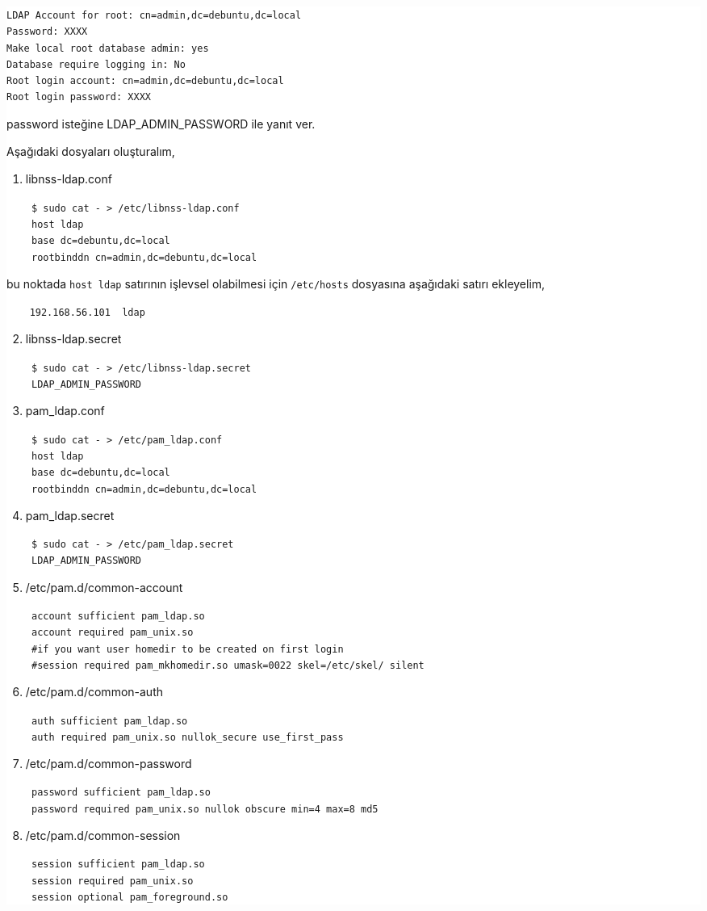 	LDAP Account for root: cn=admin,dc=debuntu,dc=local
	Password: XXXX
	Make local root database admin: yes
	Database require logging in: No
	Root login account: cn=admin,dc=debuntu,dc=local
	Root login password: XXXX

password isteğine LDAP_ADMIN_PASSWORD ile yanıt ver. 

Aşağıdaki dosyaları oluşturalım,

1. libnss-ldap.conf

		$ sudo cat - > /etc/libnss-ldap.conf
		host ldap
		base dc=debuntu,dc=local
		rootbinddn cn=admin,dc=debuntu,dc=local 

bu noktada `host ldap` satırının işlevsel olabilmesi için `/etc/hosts` dosyasına aşağıdaki satırı ekleyelim,

		192.168.56.101  ldap

2. libnss-ldap.secret

		$ sudo cat - > /etc/libnss-ldap.secret
		LDAP_ADMIN_PASSWORD

3. pam_ldap.conf

		$ sudo cat - > /etc/pam_ldap.conf
		host ldap
		base dc=debuntu,dc=local
		rootbinddn cn=admin,dc=debuntu,dc=local 

4. pam_ldap.secret

		$ sudo cat - > /etc/pam_ldap.secret
		LDAP_ADMIN_PASSWORD

5. /etc/pam.d/common-account

		account sufficient pam_ldap.so
		account required pam_unix.so
		#if you want user homedir to be created on first login
		#session required pam_mkhomedir.so umask=0022 skel=/etc/skel/ silent 

6. /etc/pam.d/common-auth

		auth sufficient pam_ldap.so
		auth required pam_unix.so nullok_secure use_first_pass 

7. /etc/pam.d/common-password

		password sufficient pam_ldap.so
		password required pam_unix.so nullok obscure min=4 max=8 md5 

8. /etc/pam.d/common-session

		session sufficient pam_ldap.so
		session required pam_unix.so
		session optional pam_foreground.so
